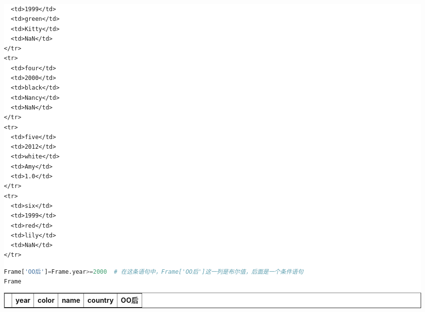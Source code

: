       <td>1999</td>
      <td>green</td>
      <td>Kitty</td>
      <td>NaN</td>
    </tr>
    <tr>
      <td>four</td>
      <td>2000</td>
      <td>black</td>
      <td>Nancy</td>
      <td>NaN</td>
    </tr>
    <tr>
      <td>five</td>
      <td>2012</td>
      <td>white</td>
      <td>Amy</td>
      <td>1.0</td>
    </tr>
    <tr>
      <td>six</td>
      <td>1999</td>
      <td>red</td>
      <td>lily</td>
      <td>NaN</td>
    </tr>
  </tbody>
</table>
</div>




```python
Frame['OO后']=Frame.year>=2000  # 在这条语句中，Frame['OO后']这一列是布尔值，后面是一个条件语句
Frame
```




<div>
<style scoped>
    .dataframe tbody tr th:only-of-type {
        vertical-align: middle;
    }

    .dataframe tbody tr th {
        vertical-align: top;
    }

    .dataframe thead th {
        text-align: right;
    }
</style>
<table border="1" class="dataframe">
  <thead>
    <tr style="text-align: right;">
      <th></th>
      <th>year</th>
      <th>color</th>
      <th>name</th>
      <th>country</th>
      <th>OO后</th>
    </tr>
  </thead>
  <tbody>
    <tr>